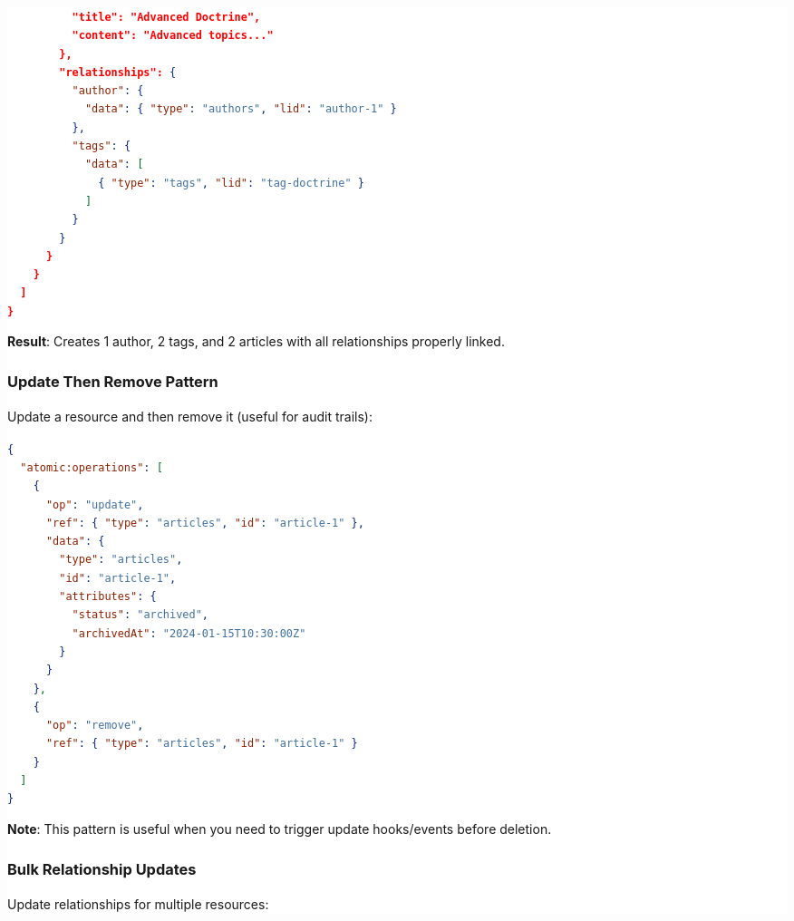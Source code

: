 ```json
          "title": "Advanced Doctrine",
          "content": "Advanced topics..."
        },
        "relationships": {
          "author": {
            "data": { "type": "authors", "lid": "author-1" }
          },
          "tags": {
            "data": [
              { "type": "tags", "lid": "tag-doctrine" }
            ]
          }
        }
      }
    }
  ]
}
```

**Result**: Creates 1 author, 2 tags, and 2 articles with all relationships properly linked.

### Update Then Remove Pattern

Update a resource and then remove it (useful for audit trails):

```json
{
  "atomic:operations": [
    {
      "op": "update",
      "ref": { "type": "articles", "id": "article-1" },
      "data": {
        "type": "articles",
        "id": "article-1",
        "attributes": {
          "status": "archived",
          "archivedAt": "2024-01-15T10:30:00Z"
        }
      }
    },
    {
      "op": "remove",
      "ref": { "type": "articles", "id": "article-1" }
    }
  ]
}
```

**Note**: This pattern is useful when you need to trigger update hooks/events before deletion.

### Bulk Relationship Updates

Update relationships for multiple resources:
